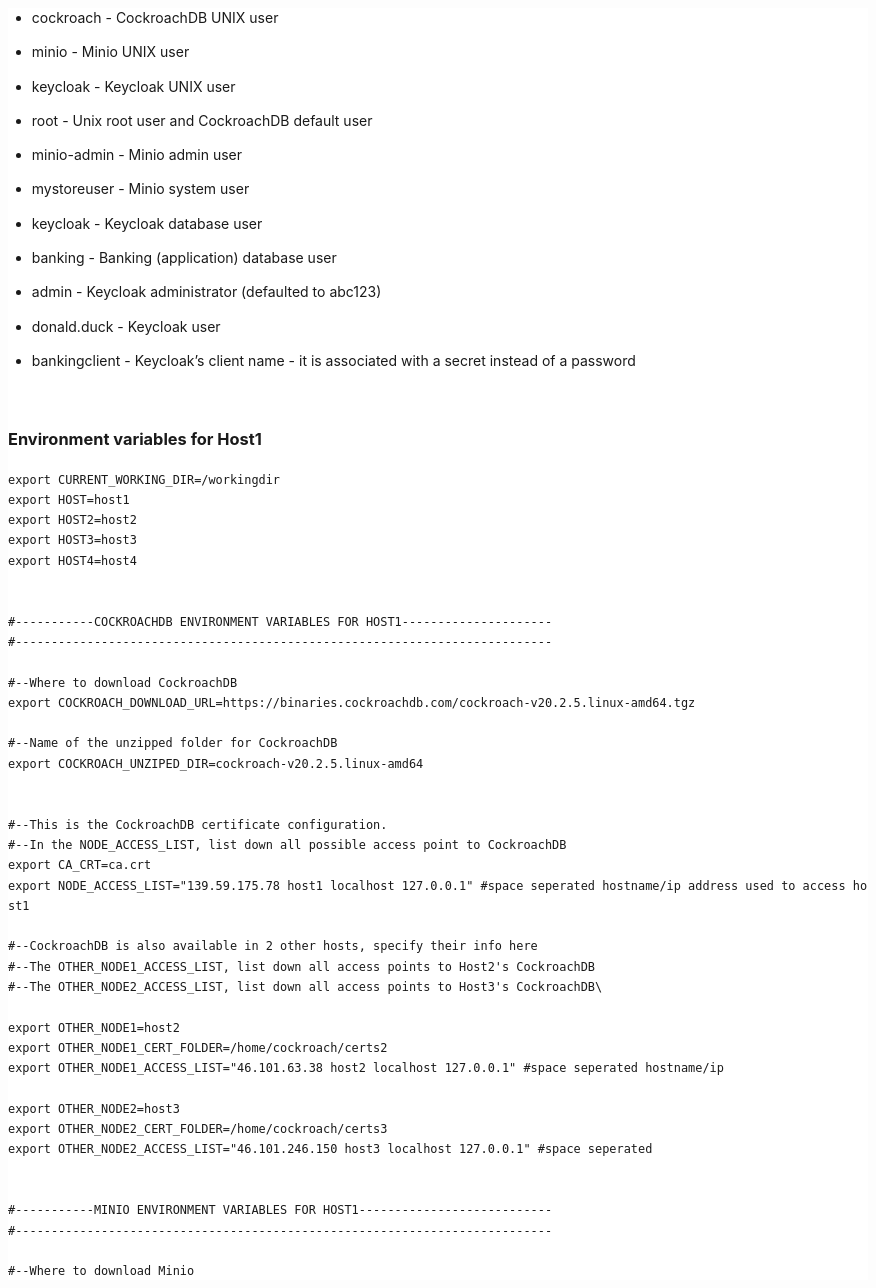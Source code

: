 -   cockroach - CockroachDB UNIX user

-   minio - Minio UNIX user

-   keycloak - Keycloak UNIX user

-   root - Unix root user and CockroachDB default user

-   minio-admin - Minio admin user

-   mystoreuser - Minio system user

-   keycloak - Keycloak database user

-   banking - Banking (application) database user

-   admin - Keycloak administrator (defaulted to abc123)

-   donald.duck - Keycloak user

-   bankingclient - Keycloak’s client name - it is associated with a secret
    instead of a password

 

### Environment variables for Host1

~~~~~~~~~~~~~~~~~~~~~~~~~~~~~~~~~~~~~~~~~~~~~~~~~~~~~~~~~~~~~~~~~~~~~~~~~~~~~~~~
export CURRENT_WORKING_DIR=/workingdir
export HOST=host1
export HOST2=host2
export HOST3=host3
export HOST4=host4


#-----------COCKROACHDB ENVIRONMENT VARIABLES FOR HOST1---------------------
#---------------------------------------------------------------------------

#--Where to download CockroachDB
export COCKROACH_DOWNLOAD_URL=https://binaries.cockroachdb.com/cockroach-v20.2.5.linux-amd64.tgz

#--Name of the unzipped folder for CockroachDB
export COCKROACH_UNZIPED_DIR=cockroach-v20.2.5.linux-amd64


#--This is the CockroachDB certificate configuration. 
#--In the NODE_ACCESS_LIST, list down all possible access point to CockroachDB
export CA_CRT=ca.crt
export NODE_ACCESS_LIST="139.59.175.78 host1 localhost 127.0.0.1" #space seperated hostname/ip address used to access host1

#--CockroachDB is also available in 2 other hosts, specify their info here
#--The OTHER_NODE1_ACCESS_LIST, list down all access points to Host2's CockroachDB
#--The OTHER_NODE2_ACCESS_LIST, list down all access points to Host3's CockroachDB\

export OTHER_NODE1=host2
export OTHER_NODE1_CERT_FOLDER=/home/cockroach/certs2 
export OTHER_NODE1_ACCESS_LIST="46.101.63.38 host2 localhost 127.0.0.1" #space seperated hostname/ip

export OTHER_NODE2=host3
export OTHER_NODE2_CERT_FOLDER=/home/cockroach/certs3
export OTHER_NODE2_ACCESS_LIST="46.101.246.150 host3 localhost 127.0.0.1" #space seperated 


#-----------MINIO ENVIRONMENT VARIABLES FOR HOST1---------------------------
#---------------------------------------------------------------------------

#--Where to download Minio
~~~~~~~~~~~~~~~~~~~~~~~~~~~~~~~~~~~~~~~~~~~~~~~~~~~~~~~~~~~~~~~~~~~~~~~~~~~~~~~~
